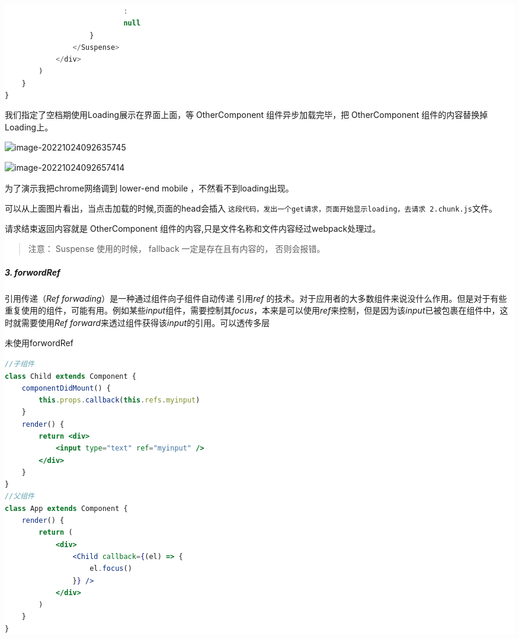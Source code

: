 ```jsx
                            :
                            null
                    }
                </Suspense>
            </div>
        )
    }
}
```

我们指定了空档期使用Loading展示在界面上面，等 OtherComponent 组件异步加载完毕，把 OtherComponent 组件的内容替换掉Loading上。

![image-20221024092635745](https://webpon-img.oss-cn-guangzhou.aliyuncs.com/imgimgimgimage-20221024092635745.png)

![image-20221024092657414](https://webpon-img.oss-cn-guangzhou.aliyuncs.com/imgimgimgimage-20221024092657414.png)

为了演示我把chrome网络调到 lower-end mobile ，不然看不到loading出现。

可以从上面图片看出，当点击加载的时候,页面的head会插入 `这段代码，发出一个get请求，页面开始显示loading，去请求 2.chunk.js`文件。

请求结束返回内容就是 OtherComponent 组件的内容,只是文件名称和文件内容经过webpack处理过。

> 注意： Suspense 使用的时候， fallback 一定是存在且有内容的， 否则会报错。

##### **3. forwordRef**

引用传递（*Ref forwading*）是一种通过组件向子组件自动传递 引用*ref* 的技术。对于应用者的大多数组件来说没什么作用。但是对于有些重复使用的组件，可能有用。例如某些*input*组件，需要控制其*focus*，本来是可以使用*ref*来控制，但是因为该*input*已被包裹在组件中，这时就需要使用*Ref forward*来透过组件获得该*input*的引用。可以透传多层

未使用forwordRef

```jsx
//子组件
class Child extends Component {
    componentDidMount() {
        this.props.callback(this.refs.myinput)
    }
    render() {
        return <div>
            <input type="text" ref="myinput" />
        </div>
    }
}
//父组件
class App extends Component {
    render() {
        return (
            <div>
                <Child callback={(el) => {
                    el.focus()
                }} />
            </div>
        )
    }
}
```
